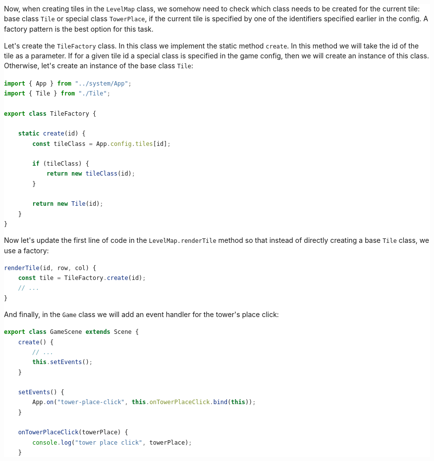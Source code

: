 Now, when creating tiles in the `LevelMap` class, we somehow need to check which class needs to be created for the current tile: base class `Tile` or special class `TowerPlace`, if the current tile is specified by one of the identifiers specified earlier in the config.
A factory pattern is the best option for this task.

Let's create the `TileFactory` class. In this class we implement the static method `create`. In this method we will take the id of the tile as a parameter.
If for a given tile id a special class is specified in the game config, then we will create an instance of this class. Otherwise, let's create an instance of the base class `Tile`:

```javascript
import { App } from "../system/App";
import { Tile } from "./Tile";

export class TileFactory {

    static create(id) {
        const tileClass = App.config.tiles[id];

        if (tileClass) {
            return new tileClass(id);
        }

        return new Tile(id);
    }
}
```

Now let's update the first line of code in the `LevelMap.renderTile` method so that instead of directly creating a base `Tile` class, we use a factory:

```javascript
renderTile(id, row, col) {
    const tile = TileFactory.create(id);
    // ...
}
```

And finally, in the `Game` class we will add an event handler for the tower's place click:

```javascript
export class GameScene extends Scene {
    create() {
        // ...
        this.setEvents();
    }

    setEvents() {
        App.on("tower-place-click", this.onTowerPlaceClick.bind(this));
    }

    onTowerPlaceClick(towerPlace) {
        console.log("tower place click", towerPlace);
    }
```
